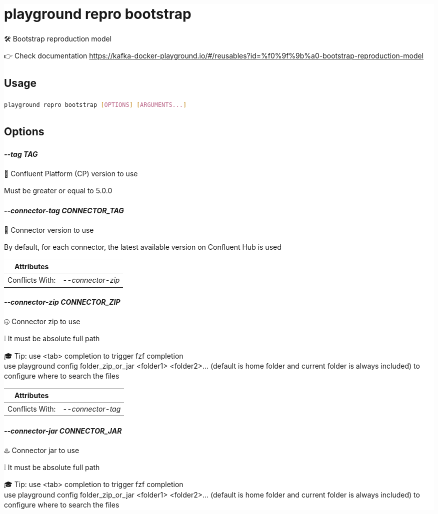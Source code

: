 # playground repro bootstrap

🛠  Bootstrap reproduction model  
  
👉 Check documentation https://kafka-docker-playground.io/#/reusables?id=%f0%9f%9b%a0-bootstrap-reproduction-model

## Usage

```bash
playground repro bootstrap [OPTIONS] [ARGUMENTS...]
```

## Options

#### *--tag TAG*

🎯 Confluent Platform (CP) version to use  
  
Must be greater or equal to 5.0.0

#### *--connector-tag CONNECTOR_TAG*

🔗 Connector version to use  
  
By default, for each connector, the latest available version on Confluent Hub is used

| Attributes      | &nbsp;
|-----------------|-------------
| Conflicts With: | *--connector-zip*

#### *--connector-zip CONNECTOR_ZIP*

🤐 Connector zip to use  
  
❕ It must be absolute full path  
  
🎓 Tip: use \<tab\> completion to trigger fzf completion   
        use playground config folder_zip_or_jar \<folder1\> \<folder2\>... (default is home folder and current folder is always included) to configure where to search the files

| Attributes      | &nbsp;
|-----------------|-------------
| Conflicts With: | *--connector-tag*

#### *--connector-jar CONNECTOR_JAR*

♨️ Connector jar to use  
  
❕ It must be absolute full path  
  
🎓 Tip: use \<tab\> completion to trigger fzf completion   
        use playground config folder_zip_or_jar \<folder1\> \<folder2\>... (default is home folder and current folder is always included) to configure where to search the files
